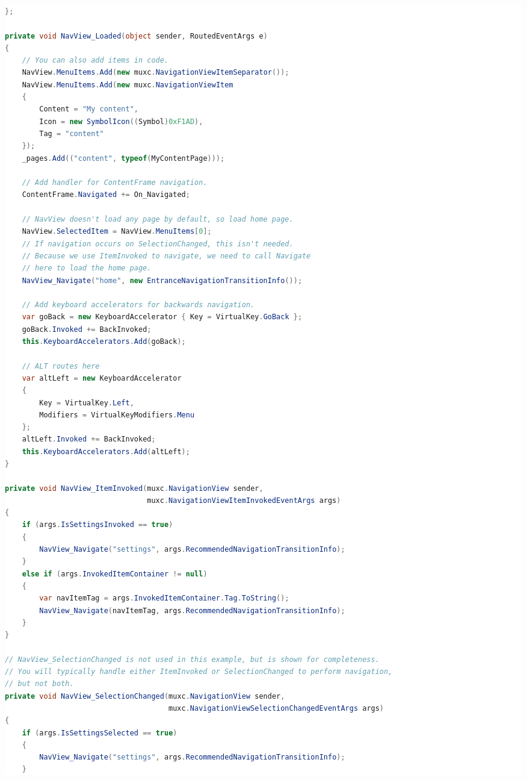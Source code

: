 ```csharp
};

private void NavView_Loaded(object sender, RoutedEventArgs e)
{
    // You can also add items in code.
    NavView.MenuItems.Add(new muxc.NavigationViewItemSeparator());
    NavView.MenuItems.Add(new muxc.NavigationViewItem
    {
        Content = "My content",
        Icon = new SymbolIcon((Symbol)0xF1AD),
        Tag = "content"
    });
    _pages.Add(("content", typeof(MyContentPage)));

    // Add handler for ContentFrame navigation.
    ContentFrame.Navigated += On_Navigated;

    // NavView doesn't load any page by default, so load home page.
    NavView.SelectedItem = NavView.MenuItems[0];
    // If navigation occurs on SelectionChanged, this isn't needed.
    // Because we use ItemInvoked to navigate, we need to call Navigate
    // here to load the home page.
    NavView_Navigate("home", new EntranceNavigationTransitionInfo());

    // Add keyboard accelerators for backwards navigation.
    var goBack = new KeyboardAccelerator { Key = VirtualKey.GoBack };
    goBack.Invoked += BackInvoked;
    this.KeyboardAccelerators.Add(goBack);

    // ALT routes here
    var altLeft = new KeyboardAccelerator
    {
        Key = VirtualKey.Left,
        Modifiers = VirtualKeyModifiers.Menu
    };
    altLeft.Invoked += BackInvoked;
    this.KeyboardAccelerators.Add(altLeft);
}

private void NavView_ItemInvoked(muxc.NavigationView sender,
                                 muxc.NavigationViewItemInvokedEventArgs args)
{
    if (args.IsSettingsInvoked == true)
    {
        NavView_Navigate("settings", args.RecommendedNavigationTransitionInfo);
    }
    else if (args.InvokedItemContainer != null)
    {
        var navItemTag = args.InvokedItemContainer.Tag.ToString();
        NavView_Navigate(navItemTag, args.RecommendedNavigationTransitionInfo);
    }
}

// NavView_SelectionChanged is not used in this example, but is shown for completeness.
// You will typically handle either ItemInvoked or SelectionChanged to perform navigation,
// but not both.
private void NavView_SelectionChanged(muxc.NavigationView sender,
                                      muxc.NavigationViewSelectionChangedEventArgs args)
{
    if (args.IsSettingsSelected == true)
    {
        NavView_Navigate("settings", args.RecommendedNavigationTransitionInfo);
    }
```